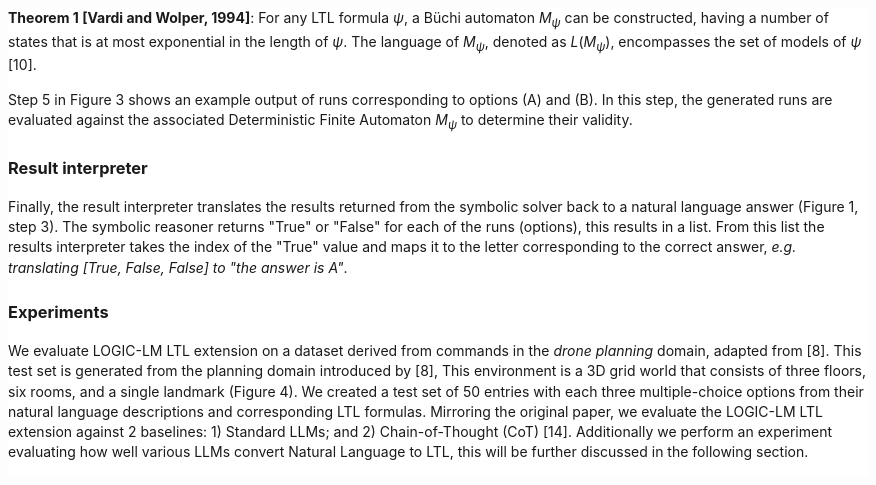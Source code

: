 **Theorem 1 [Vardi and Wolper, 1994]**: For any LTL formula $\psi$, a Büchi automaton $M_{\psi}$ can be constructed, having a number of states that is at most exponential in the length of $\psi$.  The language of $M_{\psi}$, denoted as $L(M_{\psi})$, encompasses the set of models of $\psi$ [10].

Step 5 in Figure 3 shows an example output of runs corresponding to options (A) and (B). In this step, the generated runs are evaluated against the associated Deterministic Finite Automaton $M_{\psi}$ to determine their validity.

### Result interpreter
Finally, the result interpreter translates the results returned from the symbolic solver back to a natural language answer (Figure 1, step 3). The symbolic reasoner returns "True" or "False" for each of the runs (options), this results in a list. From this list the results interpreter takes the index of the "True" value and maps it to the letter corresponding to the correct answer, *e.g. translating [True, False, False] to "the answer is A"*.

### Experiments
We evaluate LOGIC-LM LTL extension on a dataset derived from commands in the *drone planning* domain, adapted from [8]. This test set is generated from the planning domain introduced by [8], This environment is a 3D grid world that consists of three floors, six rooms, and a single landmark (Figure 4). We created a test set of 50 entries with each three multiple-choice options from their natural language descriptions and corresponding LTL formulas. Mirroring the original paper, we evaluate the LOGIC-LM LTL extension against 2 baselines:  1) Standard LLMs; and 2) Chain-of-Thought (CoT) [14]. Additionally we perform an experiment evaluating how well various LLMs convert Natural Language to LTL, this will be further discussed in the following section.

<table align="center">
  <tr align="center">